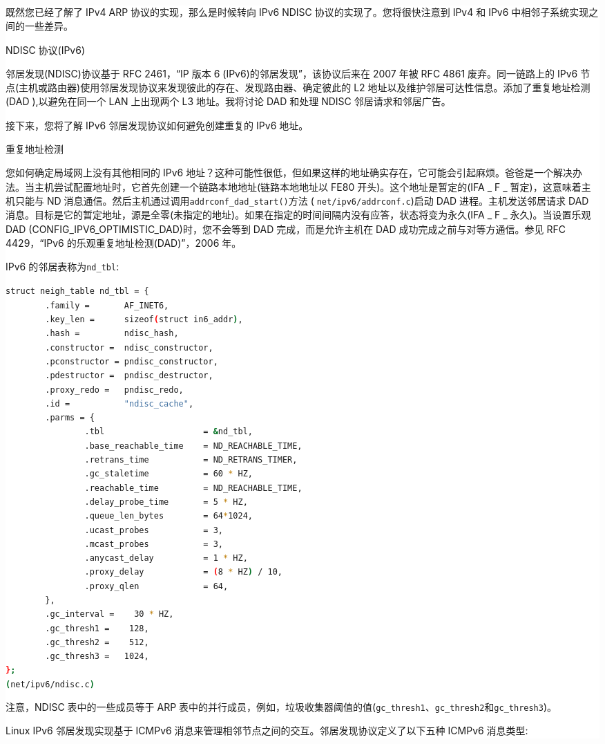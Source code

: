 既然您已经了解了 IPv4 ARP 协议的实现，那么是时候转向 IPv6 NDISC 协议的实现了。您将很快注意到 IPv4 和 IPv6 中相邻子系统实现之间的一些差异。

NDISC 协议(IPv6)

邻居发现(NDISC)协议基于 RFC 2461，“IP 版本 6 (IPv6)的邻居发现”，该协议后来在 2007 年被 RFC 4861 废弃。同一链路上的 IPv6 节点(主机或路由器)使用邻居发现协议来发现彼此的存在、发现路由器、确定彼此的 L2 地址以及维护邻居可达性信息。添加了重复地址检测(DAD ),以避免在同一个 LAN 上出现两个 L3 地址。我将讨论 DAD 和处理 NDISC 邻居请求和邻居广告。

接下来，您将了解 IPv6 邻居发现协议如何避免创建重复的 IPv6 地址。

重复地址检测

您如何确定局域网上没有其他相同的 IPv6 地址？这种可能性很低，但如果这样的地址确实存在，它可能会引起麻烦。爸爸是一个解决办法。当主机尝试配置地址时，它首先创建一个链路本地地址(链路本地地址以 FE80 开头)。这个地址是暂定的(IFA _ F _ 暂定)，这意味着主机只能与 ND 消息通信。然后主机通过调用`addrconf_dad_start()`方法 ( `net/ipv6/addrconf.c`)启动 DAD 进程。主机发送邻居请求 DAD 消息。目标是它的暂定地址，源是全零(未指定的地址)。如果在指定的时间间隔内没有应答，状态将变为永久(IFA _ F _ 永久)。当设置乐观 DAD (CONFIG_IPV6_OPTIMISTIC_DAD)时，您不会等到 DAD 完成，而是允许主机在 DAD 成功完成之前与对等方通信。参见 RFC 4429，“IPv6 的乐观重复地址检测(DAD)”，2006 年。

IPv6 的邻居表称为`nd_tbl`:

```sh
struct neigh_table nd_tbl = {
        .family =       AF_INET6,
        .key_len =      sizeof(struct in6_addr),
        .hash =         ndisc_hash,
        .constructor =  ndisc_constructor,
        .pconstructor = pndisc_constructor,
        .pdestructor =  pndisc_destructor,
        .proxy_redo =   pndisc_redo,
        .id =           "ndisc_cache",
        .parms = {
                .tbl                    = &nd_tbl,
                .base_reachable_time    = ND_REACHABLE_TIME,
                .retrans_time           = ND_RETRANS_TIMER,
                .gc_staletime           = 60 * HZ,
                .reachable_time         = ND_REACHABLE_TIME,
                .delay_probe_time       = 5 * HZ,
                .queue_len_bytes        = 64*1024,
                .ucast_probes           = 3,
                .mcast_probes           = 3,
                .anycast_delay          = 1 * HZ,
                .proxy_delay            = (8 * HZ) / 10,
                .proxy_qlen             = 64,
        },
        .gc_interval =    30 * HZ,
        .gc_thresh1 =    128,
        .gc_thresh2 =    512,
        .gc_thresh3 =   1024,
};
(net/ipv6/ndisc.c)
```

注意，NDISC 表中的一些成员等于 ARP 表中的并行成员，例如，垃圾收集器阈值的值(`gc_thresh1`、`gc_thresh2`和`gc_thresh3`)。

Linux IPv6 邻居发现实现基于 ICMPv6 消息来管理相邻节点之间的交互。邻居发现协议定义了以下五种 ICMPv6 消息类型:
